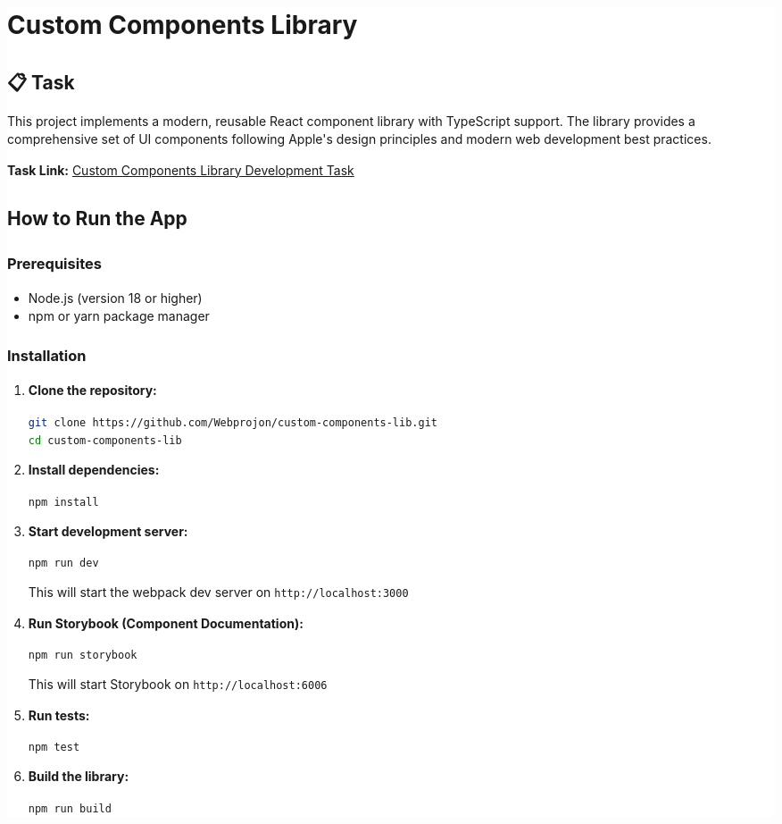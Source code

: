 # Custom Components Library

## 📋 Task

This project implements a modern, reusable React component library with TypeScript support. The library provides a comprehensive set of UI components following Apple's design principles and modern web development best practices.

**Task Link:** [Custom Components Library Development Task](https://github.com/Webprojon/custom-components-lib.git)

## How to Run the App

### Prerequisites

- Node.js (version 18 or higher)
- npm or yarn package manager

### Installation

1. **Clone the repository:**

   ```bash
   git clone https://github.com/Webprojon/custom-components-lib.git
   cd custom-components-lib
   ```

2. **Install dependencies:**

   ```bash
   npm install
   ```

3. **Start development server:**

   ```bash
   npm run dev
   ```

   This will start the webpack dev server on `http://localhost:3000`

4. **Run Storybook (Component Documentation):**

   ```bash
   npm run storybook
   ```

   This will start Storybook on `http://localhost:6006`

5. **Run tests:**

   ```bash
   npm test
   ```

6. **Build the library:**
   ```bash
   npm run build
   ```
